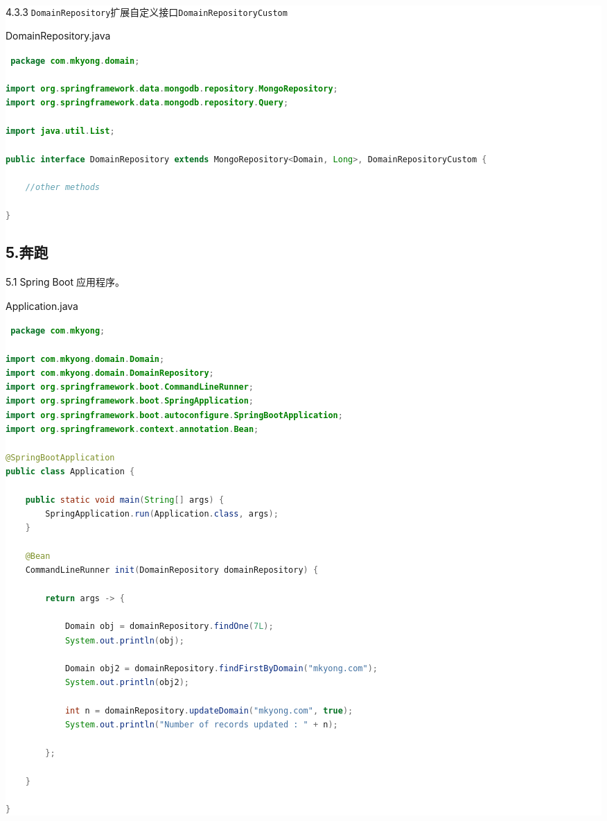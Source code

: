 ```java
```

4.3.3 `DomainRepository`扩展自定义接口`DomainRepositoryCustom`

DomainRepository.java

```java
 package com.mkyong.domain;

import org.springframework.data.mongodb.repository.MongoRepository;
import org.springframework.data.mongodb.repository.Query;

import java.util.List;

public interface DomainRepository extends MongoRepository<Domain, Long>, DomainRepositoryCustom {

	//other methods

} 
```

## 5.奔跑

5.1 Spring Boot 应用程序。

Application.java

```java
 package com.mkyong;

import com.mkyong.domain.Domain;
import com.mkyong.domain.DomainRepository;
import org.springframework.boot.CommandLineRunner;
import org.springframework.boot.SpringApplication;
import org.springframework.boot.autoconfigure.SpringBootApplication;
import org.springframework.context.annotation.Bean;

@SpringBootApplication
public class Application {

    public static void main(String[] args) {
        SpringApplication.run(Application.class, args);
    }

    @Bean
    CommandLineRunner init(DomainRepository domainRepository) {

        return args -> {

            Domain obj = domainRepository.findOne(7L);
            System.out.println(obj);

            Domain obj2 = domainRepository.findFirstByDomain("mkyong.com");
            System.out.println(obj2);

            int n = domainRepository.updateDomain("mkyong.com", true);
            System.out.println("Number of records updated : " + n);

        };

    }

} 
```
